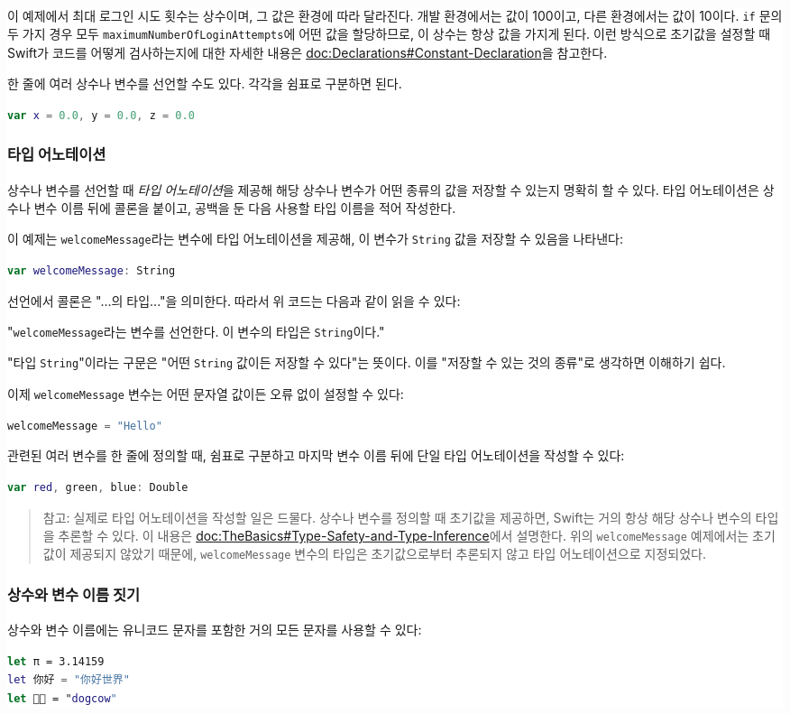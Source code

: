

이 예제에서 최대 로그인 시도 횟수는 상수이며, 그 값은 환경에 따라 달라진다. 개발 환경에서는 값이 100이고, 다른 환경에서는 값이 10이다. `if` 문의 두 가지 경우 모두 `maximumNumberOfLoginAttempts`에 어떤 값을 할당하므로, 이 상수는 항상 값을 가지게 된다. 이런 방식으로 초기값을 설정할 때 Swift가 코드를 어떻게 검사하는지에 대한 자세한 내용은 <doc:Declarations#Constant-Declaration>을 참고한다.

한 줄에 여러 상수나 변수를 선언할 수도 있다. 각각을 쉼표로 구분하면 된다.

```swift
var x = 0.0, y = 0.0, z = 0.0
```




### 타입 어노테이션

상수나 변수를 선언할 때 *타입 어노테이션*을 제공해 해당 상수나 변수가 어떤 종류의 값을 저장할 수 있는지 명확히 할 수 있다. 타입 어노테이션은 상수나 변수 이름 뒤에 콜론을 붙이고, 공백을 둔 다음 사용할 타입 이름을 적어 작성한다.

이 예제는 `welcomeMessage`라는 변수에 타입 어노테이션을 제공해, 이 변수가 `String` 값을 저장할 수 있음을 나타낸다:

```swift
var welcomeMessage: String
```



선언에서 콜론은 "...의 타입..."을 의미한다. 따라서 위 코드는 다음과 같이 읽을 수 있다:

"`welcomeMessage`라는 변수를 선언한다. 이 변수의 타입은 `String`이다."

"타입 `String`"이라는 구문은 "어떤 `String` 값이든 저장할 수 있다"는 뜻이다. 이를 "저장할 수 있는 것의 종류"로 생각하면 이해하기 쉽다.

이제 `welcomeMessage` 변수는 어떤 문자열 값이든 오류 없이 설정할 수 있다:

```swift
welcomeMessage = "Hello"
```



관련된 여러 변수를 한 줄에 정의할 때, 쉼표로 구분하고 마지막 변수 이름 뒤에 단일 타입 어노테이션을 작성할 수 있다:

```swift
var red, green, blue: Double
```



> 참고: 실제로 타입 어노테이션을 작성할 일은 드물다. 상수나 변수를 정의할 때 초기값을 제공하면, Swift는 거의 항상 해당 상수나 변수의 타입을 추론할 수 있다. 이 내용은 <doc:TheBasics#Type-Safety-and-Type-Inference>에서 설명한다. 위의 `welcomeMessage` 예제에서는 초기값이 제공되지 않았기 때문에, `welcomeMessage` 변수의 타입은 초기값으로부터 추론되지 않고 타입 어노테이션으로 지정되었다.


### 상수와 변수 이름 짓기

상수와 변수 이름에는 유니코드 문자를 포함한 거의 모든 문자를 사용할 수 있다:

```swift
let π = 3.14159
let 你好 = "你好世界"
let 🐶🐮 = "dogcow"
```
